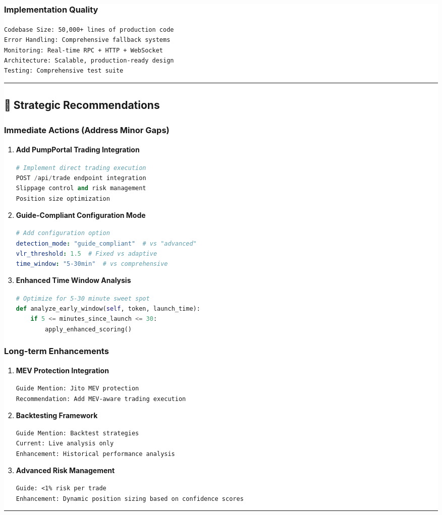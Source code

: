 ### Implementation Quality
```
Codebase Size: 50,000+ lines of production code
Error Handling: Comprehensive fallback systems
Monitoring: Real-time RPC + HTTP + WebSocket
Architecture: Scalable, production-ready design
Testing: Comprehensive test suite
```

---

## 🎯 **Strategic Recommendations**

### Immediate Actions (Address Minor Gaps)

1. **Add PumpPortal Trading Integration**
   ```python
   # Implement direct trading execution
   POST /api/trade endpoint integration
   Slippage control and risk management
   Position size optimization
   ```

2. **Guide-Compliant Configuration Mode**
   ```yaml
   # Add configuration option
   detection_mode: "guide_compliant"  # vs "advanced"
   vlr_threshold: 1.5  # Fixed vs adaptive
   time_window: "5-30min"  # vs comprehensive
   ```

3. **Enhanced Time Window Analysis**
   ```python
   # Optimize for 5-30 minute sweet spot
   def analyze_early_window(self, token, launch_time):
       if 5 <= minutes_since_launch <= 30:
           apply_enhanced_scoring()
   ```

### Long-term Enhancements

1. **MEV Protection Integration**
   ```
   Guide Mention: Jito MEV protection
   Recommendation: Add MEV-aware trading execution
   ```

2. **Backtesting Framework**
   ```
   Guide Mention: Backtest strategies
   Current: Live analysis only
   Enhancement: Historical performance analysis
   ```

3. **Advanced Risk Management**
   ```
   Guide: <1% risk per trade
   Enhancement: Dynamic position sizing based on confidence scores
   ```

---